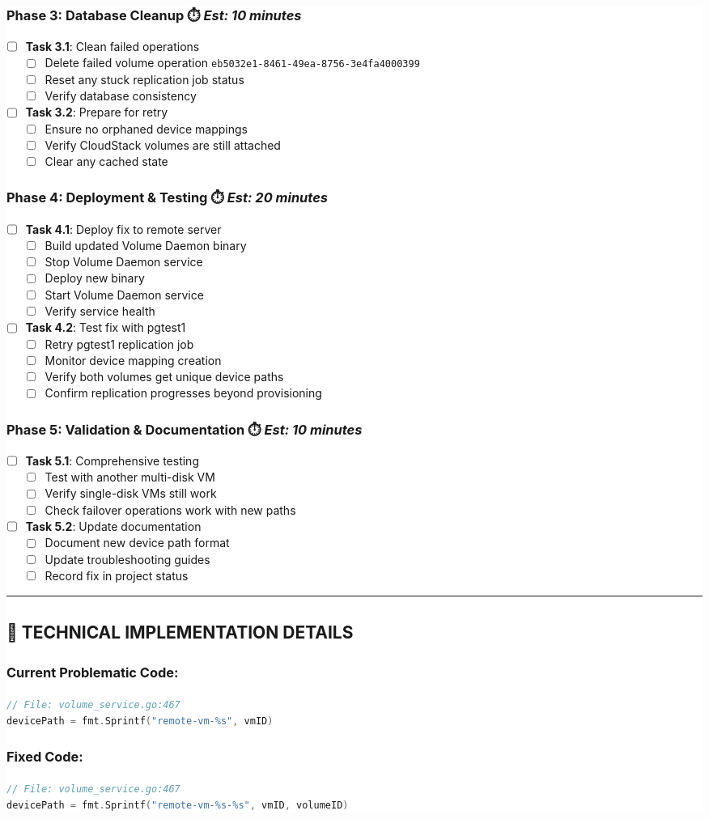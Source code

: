 ### **Phase 3: Database Cleanup** ⏱️ *Est: 10 minutes*
- [ ] **Task 3.1**: Clean failed operations
  - [ ] Delete failed volume operation `eb5032e1-8461-49ea-8756-3e4fa4000399`
  - [ ] Reset any stuck replication job status
  - [ ] Verify database consistency

- [ ] **Task 3.2**: Prepare for retry
  - [ ] Ensure no orphaned device mappings
  - [ ] Verify CloudStack volumes are still attached
  - [ ] Clear any cached state

### **Phase 4: Deployment & Testing** ⏱️ *Est: 20 minutes*
- [ ] **Task 4.1**: Deploy fix to remote server
  - [ ] Build updated Volume Daemon binary
  - [ ] Stop Volume Daemon service
  - [ ] Deploy new binary
  - [ ] Start Volume Daemon service
  - [ ] Verify service health

- [ ] **Task 4.2**: Test fix with pgtest1
  - [ ] Retry pgtest1 replication job
  - [ ] Monitor device mapping creation
  - [ ] Verify both volumes get unique device paths
  - [ ] Confirm replication progresses beyond provisioning

### **Phase 5: Validation & Documentation** ⏱️ *Est: 10 minutes*
- [ ] **Task 5.1**: Comprehensive testing
  - [ ] Test with another multi-disk VM
  - [ ] Verify single-disk VMs still work
  - [ ] Check failover operations work with new paths

- [ ] **Task 5.2**: Update documentation
  - [ ] Document new device path format
  - [ ] Update troubleshooting guides
  - [ ] Record fix in project status

---

## 🔧 **TECHNICAL IMPLEMENTATION DETAILS**

### **Current Problematic Code:**
```go
// File: volume_service.go:467
devicePath = fmt.Sprintf("remote-vm-%s", vmID)
```

### **Fixed Code:**
```go
// File: volume_service.go:467
devicePath = fmt.Sprintf("remote-vm-%s-%s", vmID, volumeID)
```
